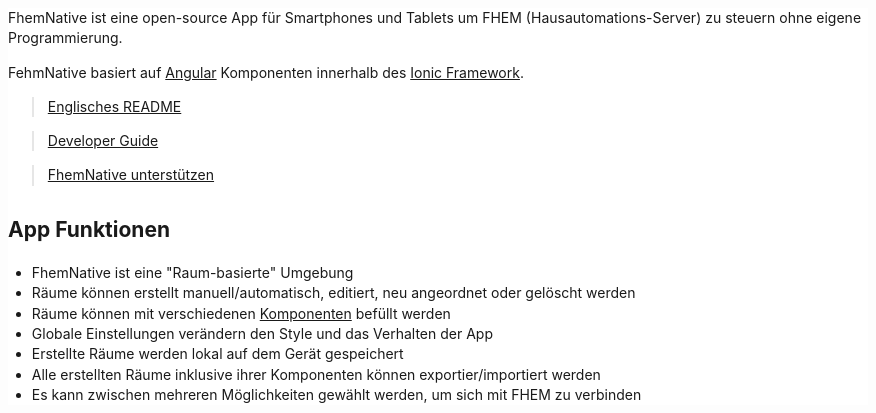 FhemNative ist eine open-source App für Smartphones und Tablets um FHEM (Hausautomations-Server) zu steuern ohne eigene Programmierung.

FehmNative basiert auf [Angular](https://angular.io/) Komponenten innerhalb des [Ionic Framework](https://ionicframework.com/).

> [Englisches README](https://github.com/Syrex-o/FHEMNative/blob/master/README.md)

> [Developer Guide](https://github.com/Syrex-o/FHEMNative/blob/master/DEVELOPER_GUIDE.md)

> [FhemNative unterstützen](https://www.paypal.com/pools/c/8gwg2amXDT)

## App Funktionen
* FhemNative ist eine "Raum-basierte" Umgebung
* Räume können erstellt manuell/automatisch, editiert, neu angeordnet oder gelöscht werden
* Räume können mit verschiedenen [Komponenten][100] befüllt werden
* Globale Einstellungen verändern den Style und das Verhalten der App
* Erstellte Räume werden lokal auf dem Gerät gespeichert
* Alle erstellten Räume inklusive ihrer Komponenten können exportier/importiert werden
* Es kann zwischen mehreren Möglichkeiten gewählt werden, um sich mit FHEM zu verbinden


[100]: https://github.com/Syrex-o/FHEMNative/blob/master/README.md#Komponenten
[5]: https://github.com/Syrex-o/FHEMNative/blob/master/README.md#box
[2]: https://github.com/Syrex-o/FHEMNative/blob/master/README.md#button
[3]: https://github.com/Syrex-o/FHEMNative/blob/master/README.md#chart
[4]: https://github.com/Syrex-o/FHEMNative/blob/master/README.md#circle-menu
[5]: https://github.com/Syrex-o/FHEMNative/blob/master/README.md#circle-slider
[6]: https://github.com/Syrex-o/FHEMNative/blob/master/README.md#color-picker
[7]: https://github.com/Syrex-o/FHEMNative/blob/master/README.md#iframe
[8]: https://github.com/Syrex-o/FHEMNative/blob/master/README.md#icon
[9]: https://github.com/Syrex-o/FHEMNative/blob/master/README.md#image
[10]: https://github.com/Syrex-o/FHEMNative/blob/master/README.md#kodi-remote
[11]: https://github.com/Syrex-o/FHEMNative/blob/master/README.md#label
[12]: https://github.com/Syrex-o/FHEMNative/blob/master/README.md#line
[13]: https://github.com/Syrex-o/FHEMNative/blob/master/README.md#pinpad
[14]: https://github.com/Syrex-o/FHEMNative/blob/master/README.md#popup
[15]: https://github.com/Syrex-o/FHEMNative/blob/master/README.md#select
[16]: https://github.com/Syrex-o/FHEMNative/blob/master/README.md#slider
[17]: https://github.com/Syrex-o/FHEMNative/blob/master/README.md#sprinkler
[18]: https://github.com/Syrex-o/FHEMNative/blob/master/README.md#switch
[19]: https://github.com/Syrex-o/FHEMNative/blob/master/README.md#thermostat
[20]: https://github.com/Syrex-o/FHEMNative/blob/master/README.md#time-picker